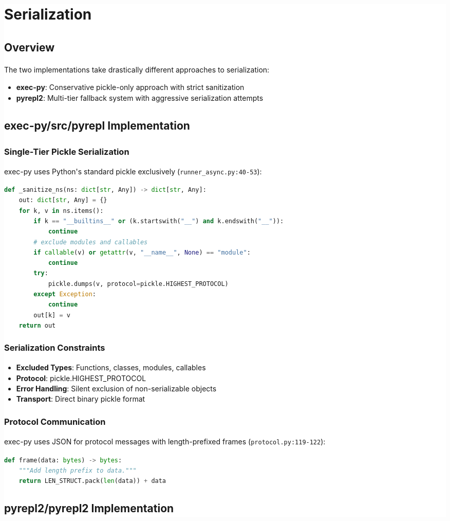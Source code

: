 # Serialization

## Overview

The two implementations take drastically different approaches to serialization:

- **exec-py**: Conservative pickle-only approach with strict sanitization
- **pyrepl2**: Multi-tier fallback system with aggressive serialization attempts

## exec-py/src/pyrepl Implementation

### Single-Tier Pickle Serialization

exec-py uses Python's standard pickle exclusively (`runner_async.py:40-53`):

```python
def _sanitize_ns(ns: dict[str, Any]) -> dict[str, Any]:
    out: dict[str, Any] = {}
    for k, v in ns.items():
        if k == "__builtins__" or (k.startswith("__") and k.endswith("__")):
            continue
        # exclude modules and callables
        if callable(v) or getattr(v, "__name__", None) == "module":
            continue
        try:
            pickle.dumps(v, protocol=pickle.HIGHEST_PROTOCOL)
        except Exception:
            continue
        out[k] = v
    return out
```

### Serialization Constraints

- **Excluded Types**: Functions, classes, modules, callables
- **Protocol**: pickle.HIGHEST_PROTOCOL
- **Error Handling**: Silent exclusion of non-serializable objects
- **Transport**: Direct binary pickle format

### Protocol Communication

exec-py uses JSON for protocol messages with length-prefixed frames (`protocol.py:119-122`):

```python
def frame(data: bytes) -> bytes:
    """Add length prefix to data."""
    return LEN_STRUCT.pack(len(data)) + data
```

## pyrepl2/pyrepl2 Implementation
